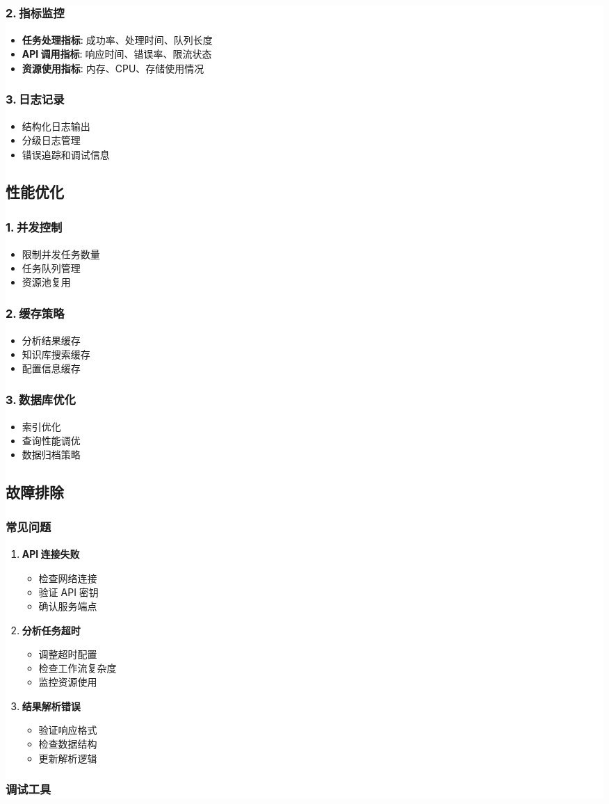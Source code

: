 ### 2. 指标监控

- **任务处理指标**: 成功率、处理时间、队列长度
- **API 调用指标**: 响应时间、错误率、限流状态
- **资源使用指标**: 内存、CPU、存储使用情况

### 3. 日志记录

- 结构化日志输出
- 分级日志管理
- 错误追踪和调试信息

## 性能优化

### 1. 并发控制

- 限制并发任务数量
- 任务队列管理
- 资源池复用

### 2. 缓存策略

- 分析结果缓存
- 知识库搜索缓存
- 配置信息缓存

### 3. 数据库优化

- 索引优化
- 查询性能调优
- 数据归档策略

## 故障排除

### 常见问题

1. **API 连接失败**
   - 检查网络连接
   - 验证 API 密钥
   - 确认服务端点

2. **分析任务超时**
   - 调整超时配置
   - 检查工作流复杂度
   - 监控资源使用

3. **结果解析错误**
   - 验证响应格式
   - 检查数据结构
   - 更新解析逻辑

### 调试工具
